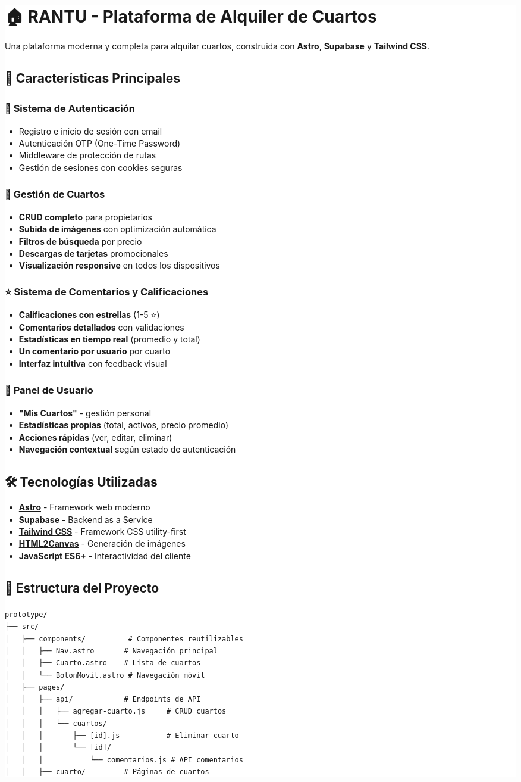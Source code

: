 # 🏠 RANTU - Plataforma de Alquiler de Cuartos

Una plataforma moderna y completa para alquilar cuartos, construida con **Astro**, **Supabase** y **Tailwind CSS**.

## 🚀 Características Principales

### 🔐 **Sistema de Autenticación**

- Registro e inicio de sesión con email
- Autenticación OTP (One-Time Password)
- Middleware de protección de rutas
- Gestión de sesiones con cookies seguras

### 🏡 **Gestión de Cuartos**

- **CRUD completo** para propietarios
- **Subida de imágenes** con optimización automática
- **Filtros de búsqueda** por precio
- **Descargas de tarjetas** promocionales
- **Visualización responsive** en todos los dispositivos

### ⭐ **Sistema de Comentarios y Calificaciones**

- **Calificaciones con estrellas** (1-5 ⭐)
- **Comentarios detallados** con validaciones
- **Estadísticas en tiempo real** (promedio y total)
- **Un comentario por usuario** por cuarto
- **Interfaz intuitiva** con feedback visual

### 👤 **Panel de Usuario**

- **"Mis Cuartos"** - gestión personal
- **Estadísticas propias** (total, activos, precio promedio)
- **Acciones rápidas** (ver, editar, eliminar)
- **Navegación contextual** según estado de autenticación

## 🛠️ Tecnologías Utilizadas

- **[Astro](https://astro.build/)** - Framework web moderno
- **[Supabase](https://supabase.com/)** - Backend as a Service
- **[Tailwind CSS](https://tailwindcss.com/)** - Framework CSS utility-first
- **[HTML2Canvas](https://html2canvas.hertzen.com/)** - Generación de imágenes
- **JavaScript ES6+** - Interactividad del cliente

## 📁 Estructura del Proyecto

```
prototype/
├── src/
│   ├── components/          # Componentes reutilizables
│   │   ├── Nav.astro       # Navegación principal
│   │   ├── Cuarto.astro    # Lista de cuartos
│   │   └── BotonMovil.astro # Navegación móvil
│   ├── pages/
│   │   ├── api/            # Endpoints de API
│   │   │   ├── agregar-cuarto.js     # CRUD cuartos
│   │   │   └── cuartos/
│   │   │       ├── [id].js           # Eliminar cuarto
│   │   │       └── [id]/
│   │   │           └── comentarios.js # API comentarios
│   │   ├── cuarto/         # Páginas de cuartos
```